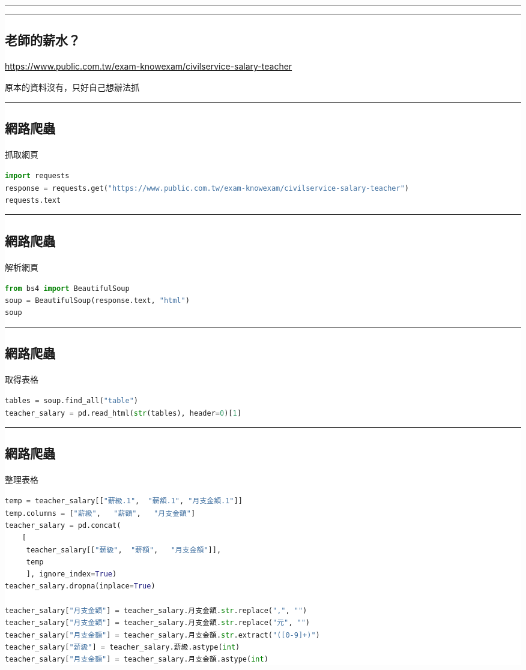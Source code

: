 ----




----

## 老師的薪水？

https://www.public.com.tw/exam-knowexam/civilservice-salary-teacher

原本的資料沒有，只好自己想辦法抓


----

## 網路爬蟲

抓取網頁
```python
import requests
response = requests.get("https://www.public.com.tw/exam-knowexam/civilservice-salary-teacher")
requests.text
```

----


## 網路爬蟲

解析網頁
```python
from bs4 import BeautifulSoup
soup = BeautifulSoup(response.text, "html")
soup
```

----

## 網路爬蟲

取得表格
```python
tables = soup.find_all("table")
teacher_salary = pd.read_html(str(tables), header=0)[1]
```

----


## 網路爬蟲

整理表格
```python
temp = teacher_salary[["薪級.1",	"薪額.1",	"月支金額.1"]]
temp.columns = ["薪級",	"薪額",	"月支金額"]
teacher_salary = pd.concat(
    [
     teacher_salary[["薪級",	"薪額",	"月支金額"]],
     temp
     ], ignore_index=True)
teacher_salary.dropna(inplace=True)

teacher_salary["月支金額"] = teacher_salary.月支金額.str.replace(",", "")
teacher_salary["月支金額"] = teacher_salary.月支金額.str.replace("元", "")
teacher_salary["月支金額"] = teacher_salary.月支金額.str.extract("([0-9]+)")
teacher_salary["薪級"] = teacher_salary.薪級.astype(int)
teacher_salary["月支金額"] = teacher_salary.月支金額.astype(int)
```